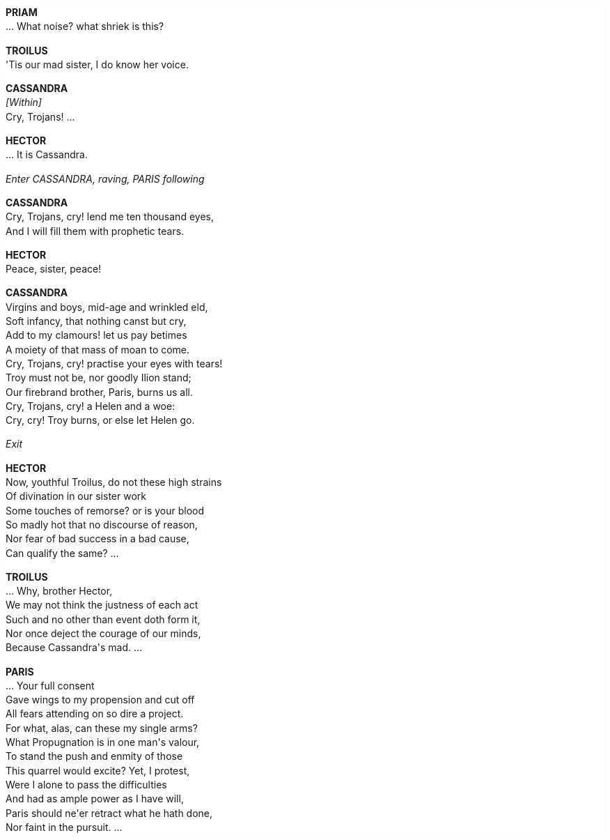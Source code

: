 **PRIAM**  
... What noise? what shriek is this?

**TROILUS**  
'Tis our mad sister, I do know her voice.

**CASSANDRA**  
*\[Within]*  
Cry, Trojans! ...

**HECTOR**  
... It is Cassandra.

*Enter CASSANDRA, raving, PARIS following*

**CASSANDRA**  
Cry, Trojans, cry! lend me ten thousand eyes,  
And I will fill them with prophetic tears.

**HECTOR**  
Peace, sister, peace!

**CASSANDRA**  
Virgins and boys, mid-age and wrinkled eld,  
Soft infancy, that nothing canst but cry,  
Add to my clamours! let us pay betimes  
A moiety of that mass of moan to come.  
Cry, Trojans, cry! practise your eyes with tears!  
Troy must not be, nor goodly Ilion stand;  
Our firebrand brother, Paris, burns us all.  
Cry, Trojans, cry! a Helen and a woe:  
Cry, cry! Troy burns, or else let Helen go.

*Exit*

**HECTOR**  
Now, youthful Troilus, do not these high strains  
Of divination in our sister work  
Some touches of remorse? or is your blood  
So madly hot that no discourse of reason,  
Nor fear of bad success in a bad cause,  
Can qualify the same? ...

**TROILUS**  
... Why, brother Hector,  
We may not think the justness of each act  
Such and no other than event doth form it,  
Nor once deject the courage of our minds,  
Because Cassandra's mad. ...

**PARIS**  
... Your full consent  
Gave wings to my propension and cut off  
All fears attending on so dire a project.  
For what, alas, can these my single arms?  
What Propugnation is in one man's valour,  
To stand the push and enmity of those  
This quarrel would excite? Yet, I protest,  
Were I alone to pass the difficulties  
And had as ample power as I have will,  
Paris should ne'er retract what he hath done,  
Nor faint in the pursuit. ...
